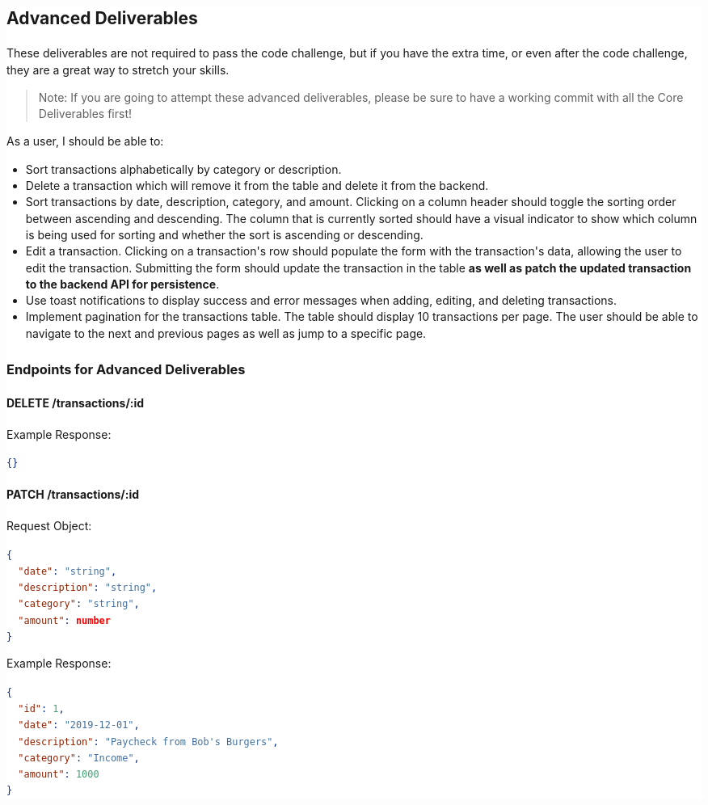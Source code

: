 ## Advanced Deliverables

These deliverables are not required to pass the code challenge, but if you have
the extra time, or even after the code challenge, they are a great way to
stretch your skills.

> Note: If you are going to attempt these advanced deliverables, please be sure
> to have a working commit with all the Core Deliverables first!

As a user, I should be able to:

- Sort transactions alphabetically by category or description.
- Delete a transaction which will remove it from the table and delete it from the backend.
- Sort transactions by date, description, category, and amount. Clicking on a
  column header should toggle the sorting order between ascending and
  descending. The column that is currently sorted should have a visual indicator
  to show which column is being used for sorting and whether the sort is
  ascending or descending.
- Edit a transaction. Clicking on a transaction's row should populate the form
  with the transaction's data, allowing the user to edit the transaction. Submitting
  the form should update the transaction in the table **as well as patch the
  updated transaction to the backend API for persistence**.
- Use toast notifications to display success and error messages when adding,
editing, and deleting transactions.
- Implement pagination for the transactions table. The table should display 10
  transactions per page. The user should be able to navigate to the next and
  previous pages as well as jump to a specific page.

### Endpoints for Advanced Deliverables

#### DELETE /transactions/:id

Example Response:

```json
{}
```

#### PATCH /transactions/:id

Request Object:

```json
{
  "date": "string",
  "description": "string",
  "category": "string",
  "amount": number
}
```

Example Response:

```json
{
  "id": 1,
  "date": "2019-12-01",
  "description": "Paycheck from Bob's Burgers",
  "category": "Income",
  "amount": 1000
}
```
